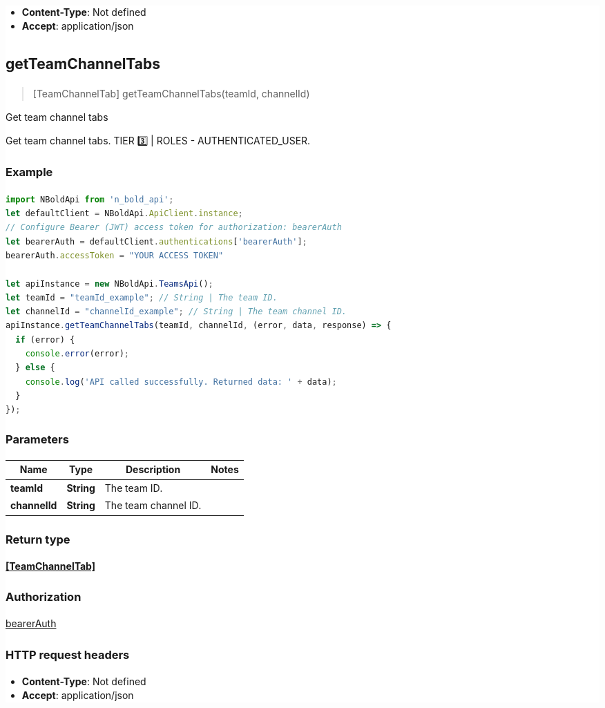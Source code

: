 - **Content-Type**: Not defined
- **Accept**: application/json


## getTeamChannelTabs

> [TeamChannelTab] getTeamChannelTabs(teamId, channelId)

Get team channel tabs

Get team channel tabs. TIER 3️⃣ | ROLES - AUTHENTICATED_USER.

### Example

```javascript
import NBoldApi from 'n_bold_api';
let defaultClient = NBoldApi.ApiClient.instance;
// Configure Bearer (JWT) access token for authorization: bearerAuth
let bearerAuth = defaultClient.authentications['bearerAuth'];
bearerAuth.accessToken = "YOUR ACCESS TOKEN"

let apiInstance = new NBoldApi.TeamsApi();
let teamId = "teamId_example"; // String | The team ID.
let channelId = "channelId_example"; // String | The team channel ID.
apiInstance.getTeamChannelTabs(teamId, channelId, (error, data, response) => {
  if (error) {
    console.error(error);
  } else {
    console.log('API called successfully. Returned data: ' + data);
  }
});
```

### Parameters


Name | Type | Description  | Notes
------------- | ------------- | ------------- | -------------
 **teamId** | **String**| The team ID. | 
 **channelId** | **String**| The team channel ID. | 

### Return type

[**[TeamChannelTab]**](TeamChannelTab.md)

### Authorization

[bearerAuth](../README.md#bearerAuth)

### HTTP request headers

- **Content-Type**: Not defined
- **Accept**: application/json

